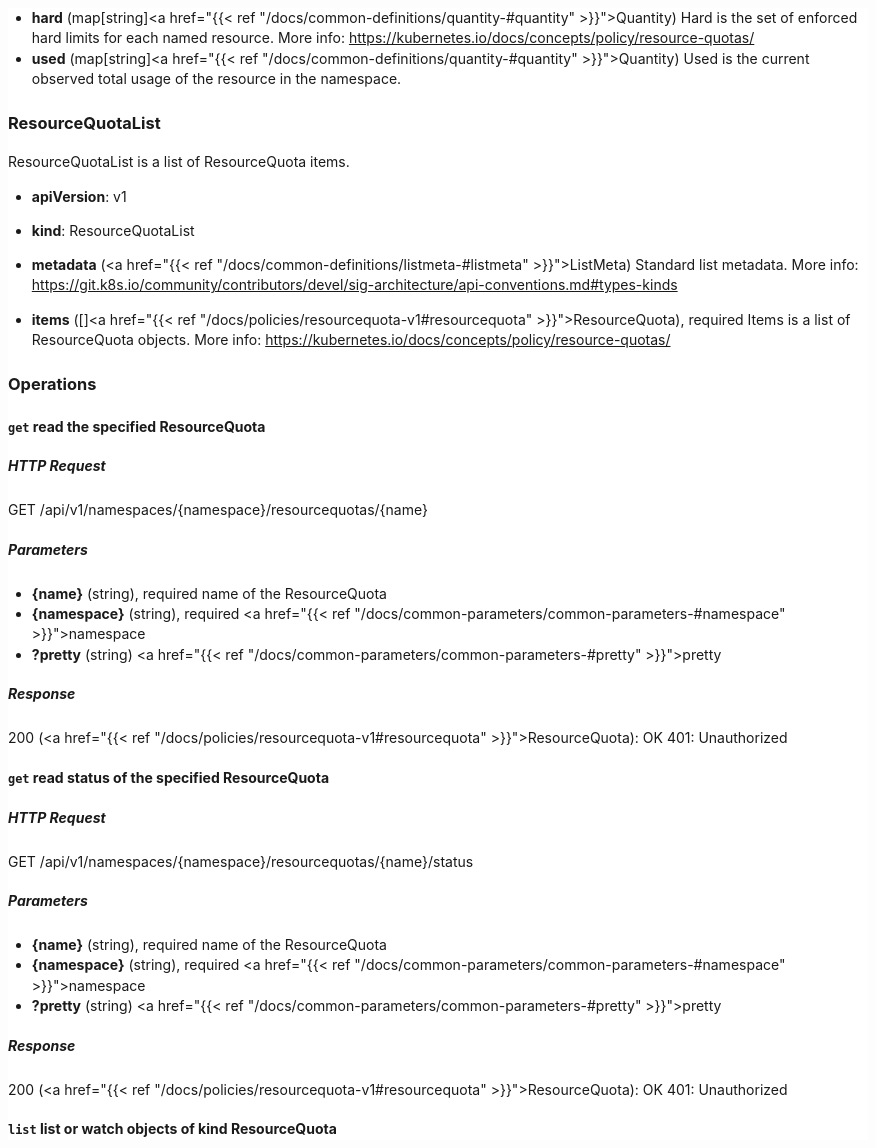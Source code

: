 - **hard** (map[string]<a href="{{< ref "/docs/common-definitions/quantity-#quantity" >}}">Quantity</a>)
  Hard is the set of enforced hard limits for each named resource. More info: https://kubernetes.io/docs/concepts/policy/resource-quotas/
- **used** (map[string]<a href="{{< ref "/docs/common-definitions/quantity-#quantity" >}}">Quantity</a>)
  Used is the current observed total usage of the resource in the namespace.
### ResourceQuotaList
ResourceQuotaList is a list of ResourceQuota items.
- **apiVersion**: v1
  
- **kind**: ResourceQuotaList
  
- **metadata** (<a href="{{< ref "/docs/common-definitions/listmeta-#listmeta" >}}">ListMeta</a>)
  Standard list metadata. More info: https://git.k8s.io/community/contributors/devel/sig-architecture/api-conventions.md#types-kinds
- **items** ([]<a href="{{< ref "/docs/policies/resourcequota-v1#resourcequota" >}}">ResourceQuota</a>), required
  Items is a list of ResourceQuota objects. More info: https://kubernetes.io/docs/concepts/policy/resource-quotas/
### Operations
#### `get` read the specified ResourceQuota

##### HTTP Request
GET /api/v1/namespaces/{namespace}/resourcequotas/{name}

##### Parameters
  - **{name}** (string), required
    name of the ResourceQuota
  - **{namespace}** (string), required
    <a href="{{< ref "/docs/common-parameters/common-parameters-#namespace" >}}">namespace</a>
  - **?pretty** (string)
    <a href="{{< ref "/docs/common-parameters/common-parameters-#pretty" >}}">pretty</a>

##### Response
200 (<a href="{{< ref "/docs/policies/resourcequota-v1#resourcequota" >}}">ResourceQuota</a>): OK
401: Unauthorized
#### `get` read status of the specified ResourceQuota

##### HTTP Request
GET /api/v1/namespaces/{namespace}/resourcequotas/{name}/status

##### Parameters
  - **{name}** (string), required
    name of the ResourceQuota
  - **{namespace}** (string), required
    <a href="{{< ref "/docs/common-parameters/common-parameters-#namespace" >}}">namespace</a>
  - **?pretty** (string)
    <a href="{{< ref "/docs/common-parameters/common-parameters-#pretty" >}}">pretty</a>

##### Response
200 (<a href="{{< ref "/docs/policies/resourcequota-v1#resourcequota" >}}">ResourceQuota</a>): OK
401: Unauthorized
#### `list` list or watch objects of kind ResourceQuota
